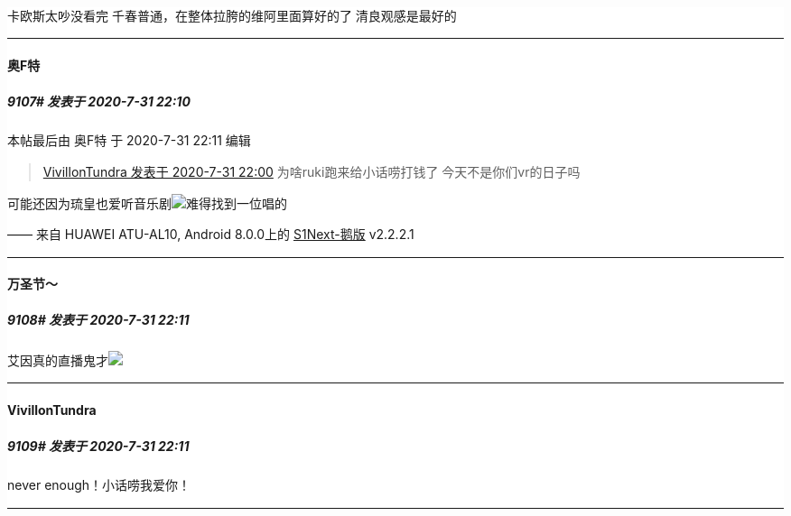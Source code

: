 


卡欧斯太吵没看完
千春普通，在整体拉胯的维阿里面算好的了
清良观感是最好的







-----

####  奥F特  
##### 9107#       发表于 2020-7-31 22:10



 本帖最后由 奥F特 于 2020-7-31 22:11 编辑 
<blockquote><a href="httphttps://bbs.saraba1st.com/2b/forum.php?mod=redirect&amp;goto=findpost&amp;pid=48277303&amp;ptid=1950425" target="_blank">VivillonTundra 发表于 2020-7-31 22:00</a>
为啥ruki跑来给小话唠打钱了 今天不是你们vr的日子吗</blockquote>
可能还因为琉皇也爱听音乐剧<img src="https://static.saraba1st.com/image/smiley/face2017/067.png" referrerpolicy="no-referrer">难得找到一位唱的

—— 来自 HUAWEI ATU-AL10, Android 8.0.0上的 [S1Next-鹅版](https://github.com/ykrank/S1-Next/releases) v2.2.2.1







-----

####  万圣节～  
##### 9108#       发表于 2020-7-31 22:11




艾因真的直播鬼才<img src="https://static.saraba1st.com/image/smiley/face2017/105.png" referrerpolicy="no-referrer">







-----

####  VivillonTundra  
##### 9109#       发表于 2020-7-31 22:11




never enough！小话唠我爱你！







-----
